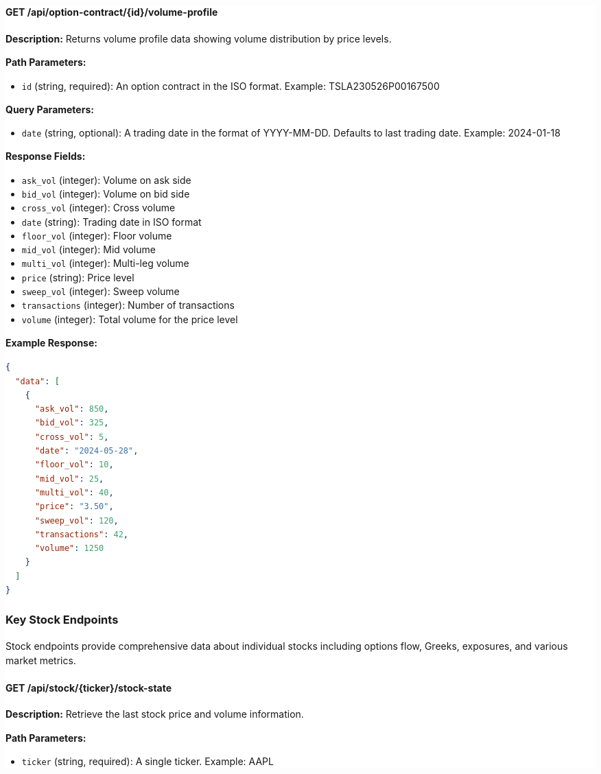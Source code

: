 #### GET /api/option-contract/{id}/volume-profile
**Description:** Returns volume profile data showing volume distribution by price levels.

**Path Parameters:**
- `id` (string, required): An option contract in the ISO format. Example: TSLA230526P00167500

**Query Parameters:**
- `date` (string, optional): A trading date in the format of YYYY-MM-DD. Defaults to last trading date. Example: 2024-01-18

**Response Fields:**
- `ask_vol` (integer): Volume on ask side
- `bid_vol` (integer): Volume on bid side
- `cross_vol` (integer): Cross volume
- `date` (string): Trading date in ISO format
- `floor_vol` (integer): Floor volume
- `mid_vol` (integer): Mid volume
- `multi_vol` (integer): Multi-leg volume
- `price` (string): Price level
- `sweep_vol` (integer): Sweep volume
- `transactions` (integer): Number of transactions
- `volume` (integer): Total volume for the price level

**Example Response:**
```json
{
  "data": [
    {
      "ask_vol": 850,
      "bid_vol": 325,
      "cross_vol": 5,
      "date": "2024-05-28",
      "floor_vol": 10,
      "mid_vol": 25,
      "multi_vol": 40,
      "price": "3.50",
      "sweep_vol": 120,
      "transactions": 42,
      "volume": 1250
    }
  ]
}
```


### Key Stock Endpoints

Stock endpoints provide comprehensive data about individual stocks including options flow, Greeks, exposures, and various market metrics.

#### GET /api/stock/{ticker}/stock-state
**Description:** Retrieve the last stock price and volume information.

**Path Parameters:**
- `ticker` (string, required): A single ticker. Example: AAPL
